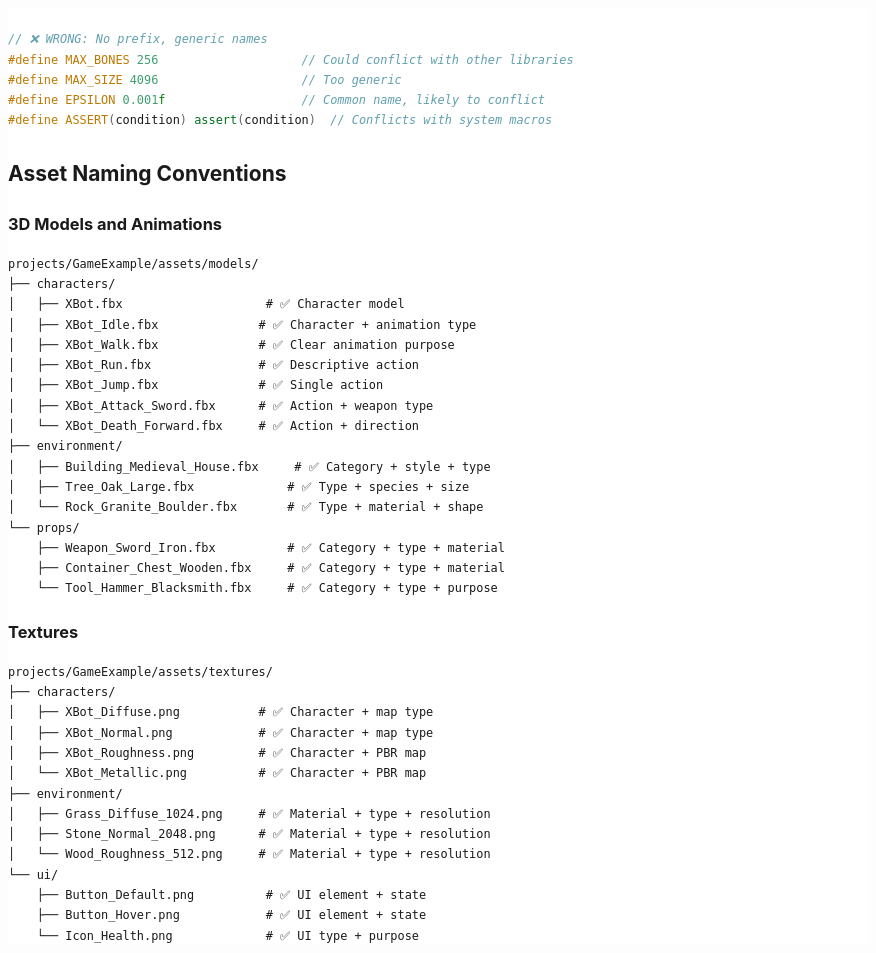 ```cpp

// ❌ WRONG: No prefix, generic names
#define MAX_BONES 256                    // Could conflict with other libraries
#define MAX_SIZE 4096                    // Too generic
#define EPSILON 0.001f                   // Common name, likely to conflict
#define ASSERT(condition) assert(condition)  // Conflicts with system macros
```

## Asset Naming Conventions

### 3D Models and Animations

```
projects/GameExample/assets/models/
├── characters/
│   ├── XBot.fbx                    # ✅ Character model
│   ├── XBot_Idle.fbx              # ✅ Character + animation type
│   ├── XBot_Walk.fbx              # ✅ Clear animation purpose
│   ├── XBot_Run.fbx               # ✅ Descriptive action
│   ├── XBot_Jump.fbx              # ✅ Single action
│   ├── XBot_Attack_Sword.fbx      # ✅ Action + weapon type
│   └── XBot_Death_Forward.fbx     # ✅ Action + direction
├── environment/
│   ├── Building_Medieval_House.fbx     # ✅ Category + style + type
│   ├── Tree_Oak_Large.fbx             # ✅ Type + species + size
│   └── Rock_Granite_Boulder.fbx       # ✅ Type + material + shape
└── props/
    ├── Weapon_Sword_Iron.fbx          # ✅ Category + type + material
    ├── Container_Chest_Wooden.fbx     # ✅ Category + type + material
    └── Tool_Hammer_Blacksmith.fbx     # ✅ Category + type + purpose
```

### Textures

```
projects/GameExample/assets/textures/
├── characters/
│   ├── XBot_Diffuse.png           # ✅ Character + map type
│   ├── XBot_Normal.png            # ✅ Character + map type
│   ├── XBot_Roughness.png         # ✅ Character + PBR map
│   └── XBot_Metallic.png          # ✅ Character + PBR map
├── environment/
│   ├── Grass_Diffuse_1024.png     # ✅ Material + type + resolution
│   ├── Stone_Normal_2048.png      # ✅ Material + type + resolution
│   └── Wood_Roughness_512.png     # ✅ Material + type + resolution
└── ui/
    ├── Button_Default.png          # ✅ UI element + state
    ├── Button_Hover.png            # ✅ UI element + state
    └── Icon_Health.png             # ✅ UI type + purpose
```
